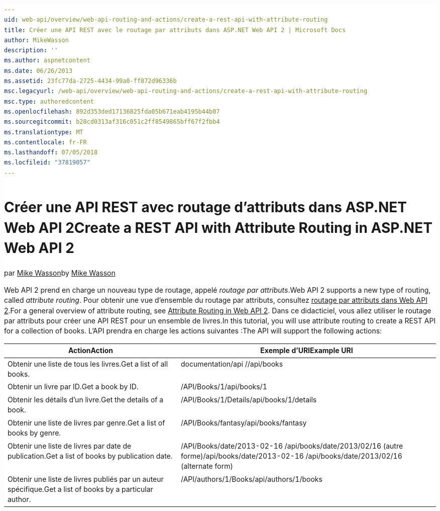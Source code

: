 ```yaml
---
uid: web-api/overview/web-api-routing-and-actions/create-a-rest-api-with-attribute-routing
title: Créer une API REST avec le routage par attributs dans ASP.NET Web API 2 | Microsoft Docs
author: MikeWasson
description: ''
ms.author: aspnetcontent
ms.date: 06/26/2013
ms.assetid: 23fc77da-2725-4434-99a0-ff872d96336b
msc.legacyurl: /web-api/overview/web-api-routing-and-actions/create-a-rest-api-with-attribute-routing
msc.type: authoredcontent
ms.openlocfilehash: 892d353ded17136825fda05b671eab4195b44b07
ms.sourcegitcommit: b28cd0313af316c051c2ff8549865bff67f2fbb4
ms.translationtype: MT
ms.contentlocale: fr-FR
ms.lasthandoff: 07/05/2018
ms.locfileid: "37819057"
---
```

<a name="create-a-rest-api-with-attribute-routing-in-aspnet-web-api-2"></a><span data-ttu-id="01a4c-102">Créer une API REST avec routage d’attributs dans ASP.NET Web API 2</span><span class="sxs-lookup"><span data-stu-id="01a4c-102">Create a REST API with Attribute Routing in ASP.NET Web API 2</span></span>
====================
<span data-ttu-id="01a4c-103">par [Mike Wasson](https://github.com/MikeWasson)</span><span class="sxs-lookup"><span data-stu-id="01a4c-103">by [Mike Wasson](https://github.com/MikeWasson)</span></span>

<span data-ttu-id="01a4c-104">Web API 2 prend en charge un nouveau type de routage, appelé *routage par attributs*.</span><span class="sxs-lookup"><span data-stu-id="01a4c-104">Web API 2 supports a new type of routing, called *attribute routing*.</span></span> <span data-ttu-id="01a4c-105">Pour obtenir une vue d’ensemble du routage par attributs, consultez [routage par attributs dans Web API 2](attribute-routing-in-web-api-2.md).</span><span class="sxs-lookup"><span data-stu-id="01a4c-105">For a general overview of attribute routing, see [Attribute Routing in Web API 2](attribute-routing-in-web-api-2.md).</span></span> <span data-ttu-id="01a4c-106">Dans ce didacticiel, vous allez utiliser le routage par attributs pour créer une API REST pour un ensemble de livres.</span><span class="sxs-lookup"><span data-stu-id="01a4c-106">In this tutorial, you will use attribute routing to create a REST API for a collection of books.</span></span> <span data-ttu-id="01a4c-107">L’API prendra en charge les actions suivantes :</span><span class="sxs-lookup"><span data-stu-id="01a4c-107">The API will support the following actions:</span></span>

| <span data-ttu-id="01a4c-108">Action</span><span class="sxs-lookup"><span data-stu-id="01a4c-108">Action</span></span> | <span data-ttu-id="01a4c-109">Exemple d’URI</span><span class="sxs-lookup"><span data-stu-id="01a4c-109">Example URI</span></span> |
| --- | --- |
| <span data-ttu-id="01a4c-110">Obtenir une liste de tous les livres.</span><span class="sxs-lookup"><span data-stu-id="01a4c-110">Get a list of all books.</span></span> | <span data-ttu-id="01a4c-111">documentation/api /</span><span class="sxs-lookup"><span data-stu-id="01a4c-111">/api/books</span></span> |
| <span data-ttu-id="01a4c-112">Obtenir un livre par ID.</span><span class="sxs-lookup"><span data-stu-id="01a4c-112">Get a book by ID.</span></span> | <span data-ttu-id="01a4c-113">/API/Books/1</span><span class="sxs-lookup"><span data-stu-id="01a4c-113">/api/books/1</span></span> |
| <span data-ttu-id="01a4c-114">Obtenir les détails d’un livre.</span><span class="sxs-lookup"><span data-stu-id="01a4c-114">Get the details of a book.</span></span> | <span data-ttu-id="01a4c-115">/API/Books/1/Details</span><span class="sxs-lookup"><span data-stu-id="01a4c-115">/api/books/1/details</span></span> |
| <span data-ttu-id="01a4c-116">Obtenir une liste de livres par genre.</span><span class="sxs-lookup"><span data-stu-id="01a4c-116">Get a list of books by genre.</span></span> | <span data-ttu-id="01a4c-117">/API/Books/fantasy</span><span class="sxs-lookup"><span data-stu-id="01a4c-117">/api/books/fantasy</span></span> |
| <span data-ttu-id="01a4c-118">Obtenir une liste de livres par date de publication.</span><span class="sxs-lookup"><span data-stu-id="01a4c-118">Get a list of books by publication date.</span></span> | <span data-ttu-id="01a4c-119">/API/Books/date/2013-02-16 /api/books/date/2013/02/16 (autre forme)</span><span class="sxs-lookup"><span data-stu-id="01a4c-119">/api/books/date/2013-02-16 /api/books/date/2013/02/16 (alternate form)</span></span> |
| <span data-ttu-id="01a4c-120">Obtenir une liste de livres publiés par un auteur spécifique.</span><span class="sxs-lookup"><span data-stu-id="01a4c-120">Get a list of books by a particular author.</span></span> | <span data-ttu-id="01a4c-121">/API/authors/1/Books</span><span class="sxs-lookup"><span data-stu-id="01a4c-121">/api/authors/1/books</span></span> |
